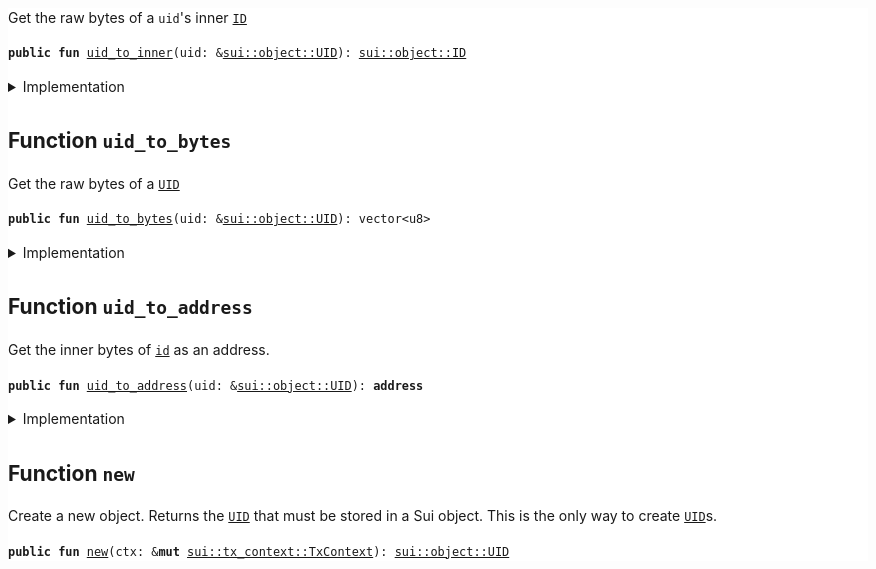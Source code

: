 Get the raw bytes of a <code>uid</code>'s inner <code><a href="../../dependencies/sui/object.md#sui_object_ID">ID</a></code>


<pre><code><b>public</b> <b>fun</b> <a href="../../dependencies/sui/object.md#sui_object_uid_to_inner">uid_to_inner</a>(uid: &<a href="../../dependencies/sui/object.md#sui_object_UID">sui::object::UID</a>): <a href="../../dependencies/sui/object.md#sui_object_ID">sui::object::ID</a>
</code></pre>



<details><summary>Implementation</summary></details>

<a name="sui_object_uid_to_bytes"></a>

## Function `uid_to_bytes`

Get the raw bytes of a <code><a href="../../dependencies/sui/object.md#sui_object_UID">UID</a></code>


<pre><code><b>public</b> <b>fun</b> <a href="../../dependencies/sui/object.md#sui_object_uid_to_bytes">uid_to_bytes</a>(uid: &<a href="../../dependencies/sui/object.md#sui_object_UID">sui::object::UID</a>): vector&lt;u8&gt;
</code></pre>



<details><summary>Implementation</summary></details>

<a name="sui_object_uid_to_address"></a>

## Function `uid_to_address`

Get the inner bytes of <code><a href="../../dependencies/sui/object.md#sui_object_id">id</a></code> as an address.


<pre><code><b>public</b> <b>fun</b> <a href="../../dependencies/sui/object.md#sui_object_uid_to_address">uid_to_address</a>(uid: &<a href="../../dependencies/sui/object.md#sui_object_UID">sui::object::UID</a>): <b>address</b>
</code></pre>



<details><summary>Implementation</summary></details>

<a name="sui_object_new"></a>

## Function `new`

Create a new object. Returns the <code><a href="../../dependencies/sui/object.md#sui_object_UID">UID</a></code> that must be stored in a Sui object.
This is the only way to create <code><a href="../../dependencies/sui/object.md#sui_object_UID">UID</a></code>s.


<pre><code><b>public</b> <b>fun</b> <a href="../../dependencies/sui/object.md#sui_object_new">new</a>(ctx: &<b>mut</b> <a href="../../dependencies/sui/tx_context.md#sui_tx_context_TxContext">sui::tx_context::TxContext</a>): <a href="../../dependencies/sui/object.md#sui_object_UID">sui::object::UID</a>
</code></pre>
